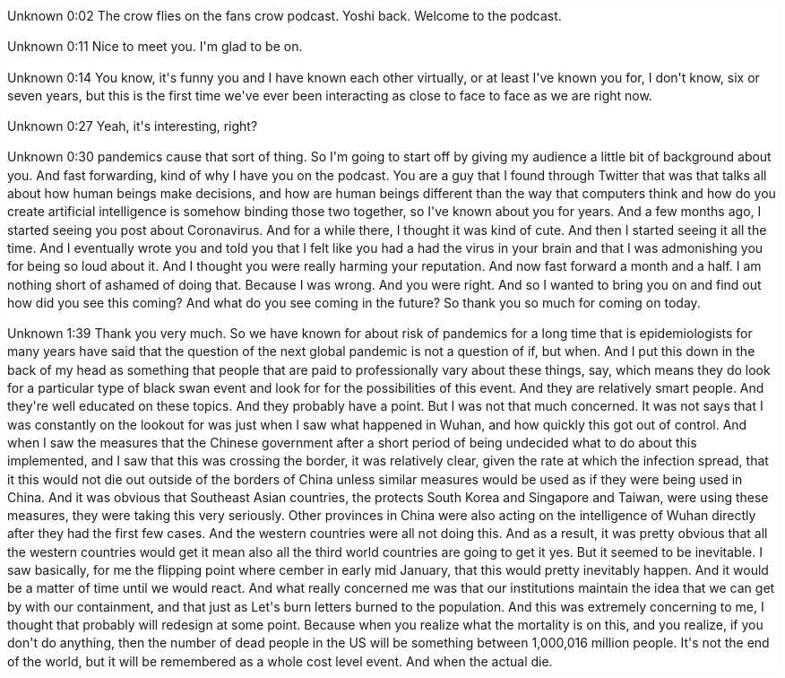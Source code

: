Unknown 0:02
The crow flies on the fans crow podcast. Yoshi back. Welcome to the podcast.

Unknown 0:11
Nice to meet you. I'm glad to be on.

Unknown 0:14
You know, it's funny you and I have known each other virtually, or at least I've known you for, I don't know, six or seven years, but this is the first time we've ever been interacting as close to face to face as we are right now.

Unknown 0:27
Yeah, it's interesting, right?

Unknown 0:30
pandemics cause that sort of thing. So I'm going to start off by giving my audience a little bit of background about you. And fast forwarding, kind of why I have you on the podcast. You are a guy that I found through Twitter that was that talks all about how human beings make decisions, and how are human beings different than the way that computers think and how do you create artificial intelligence is somehow binding those two together, so I've known about you for years. And a few months ago, I started seeing you post about Coronavirus. And for a while there, I thought it was kind of cute. And then I started seeing it all the time. And I eventually wrote you and told you that I felt like you had a had the virus in your brain and that I was admonishing you for being so loud about it. And I thought you were really harming your reputation. And now fast forward a month and a half. I am nothing short of ashamed of doing that. Because I was wrong. And you were right. And so I wanted to bring you on and find out how did you see this coming? And what do you see coming in the future? So thank you so much for coming on today.

Unknown 1:39
Thank you very much. So we have known for about risk of pandemics for a long time that is epidemiologists for many years have said that the question of the next global pandemic is not a question of if, but when. And I put this down in the back of my head as something that people that are paid to professionally vary about these things, say, which means they do look for a particular type of black swan event and look for for the possibilities of this event. And they are relatively smart people. And they're well educated on these topics. And they probably have a point. But I was not that much concerned. It was not says that I was constantly on the lookout for was just when I saw what happened in Wuhan, and how quickly this got out of control. And when I saw the measures that the Chinese government after a short period of being undecided what to do about this implemented, and I saw that this was crossing the border, it was relatively clear, given the rate at which the infection spread, that it this would not die out outside of the borders of China unless similar measures would be used as if they were being used in China. And it was obvious that Southeast Asian countries, the protects South Korea and Singapore and Taiwan, were using these measures, they were taking this very seriously. Other provinces in China were also acting on the intelligence of Wuhan directly after they had the first few cases. And the western countries were all not doing this. And as a result, it was pretty obvious that all the western countries would get it mean also all the third world countries are going to get it yes. But it seemed to be inevitable. I saw basically, for me the flipping point where cember in early mid January, that this would pretty inevitably happen. And it would be a matter of time until we would react. And what really concerned me was that our institutions maintain the idea that we can get by with our containment, and that just as Let's burn letters burned to the population. And this was extremely concerning to me, I thought that probably will redesign at some point. Because when you realize what the mortality is on this, and you realize, if you don't do anything, then the number of dead people in the US will be something between 1,000,016 million people. It's not the end of the world, but it will be remembered as a whole cost level event. And when the actual die.
